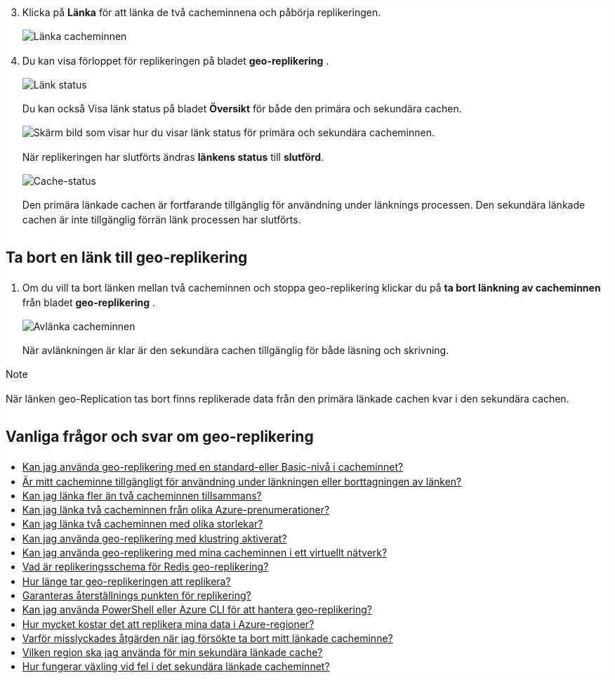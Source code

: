 3. Klicka på **Länka** för att länka de två cacheminnena och påbörja replikeringen.

    ![Länka cacheminnen](./media/cache-how-to-geo-replication/cache-geo-location-confirm-link.png)

4. Du kan visa förloppet för replikeringen på bladet **geo-replikering** .

    ![Länk status](./media/cache-how-to-geo-replication/cache-geo-location-linking.png)

    Du kan också Visa länk status på bladet **Översikt** för både den primära och sekundära cachen.

    ![Skärm bild som visar hur du visar länk status för primära och sekundära cacheminnen.](./media/cache-how-to-geo-replication/cache-geo-location-link-status.png)

    När replikeringen har slutförts ändras **länkens status** till **slutförd**.

    ![Cache-status](./media/cache-how-to-geo-replication/cache-geo-location-link-successful.png)

    Den primära länkade cachen är fortfarande tillgänglig för användning under länknings processen. Den sekundära länkade cachen är inte tillgänglig förrän länk processen har slutförts.

## <a name="remove-a-geo-replication-link"></a>Ta bort en länk till geo-replikering

1. Om du vill ta bort länken mellan två cacheminnen och stoppa geo-replikering klickar du på **ta bort länkning av cacheminnen** från bladet **geo-replikering** .
    
    ![Avlänka cacheminnen](./media/cache-how-to-geo-replication/cache-geo-location-unlink.png)

    När avlänkningen är klar är den sekundära cachen tillgänglig för både läsning och skrivning.

>[!NOTE]
>När länken geo-Replication tas bort finns replikerade data från den primära länkade cachen kvar i den sekundära cachen.
>
>

## <a name="geo-replication-faq"></a>Vanliga frågor och svar om geo-replikering

- [Kan jag använda geo-replikering med en standard-eller Basic-nivå i cacheminnet?](#can-i-use-geo-replication-with-a-standard-or-basic-tier-cache)
- [Är mitt cacheminne tillgängligt för användning under länkningen eller borttagningen av länken?](#is-my-cache-available-for-use-during-the-linking-or-unlinking-process)
- [Kan jag länka fler än två cacheminnen tillsammans?](#can-i-link-more-than-two-caches-together)
- [Kan jag länka två cacheminnen från olika Azure-prenumerationer?](#can-i-link-two-caches-from-different-azure-subscriptions)
- [Kan jag länka två cacheminnen med olika storlekar?](#can-i-link-two-caches-with-different-sizes)
- [Kan jag använda geo-replikering med klustring aktiverat?](#can-i-use-geo-replication-with-clustering-enabled)
- [Kan jag använda geo-replikering med mina cacheminnen i ett virtuellt nätverk?](#can-i-use-geo-replication-with-my-caches-in-a-vnet)
- [Vad är replikeringsschema för Redis geo-replikering?](#what-is-the-replication-schedule-for-redis-geo-replication)
- [Hur länge tar geo-replikeringen att replikera?](#how-long-does-geo-replication-replication-take)
- [Garanteras återställnings punkten för replikering?](#is-the-replication-recovery-point-guaranteed)
- [Kan jag använda PowerShell eller Azure CLI för att hantera geo-replikering?](#can-i-use-powershell-or-azure-cli-to-manage-geo-replication)
- [Hur mycket kostar det att replikera mina data i Azure-regioner?](#how-much-does-it-cost-to-replicate-my-data-across-azure-regions)
- [Varför misslyckades åtgärden när jag försökte ta bort mitt länkade cacheminne?](#why-did-the-operation-fail-when-i-tried-to-delete-my-linked-cache)
- [Vilken region ska jag använda för min sekundära länkade cache?](#what-region-should-i-use-for-my-secondary-linked-cache)
- [Hur fungerar växling vid fel i det sekundära länkade cacheminnet?](#how-does-failing-over-to-the-secondary-linked-cache-work)